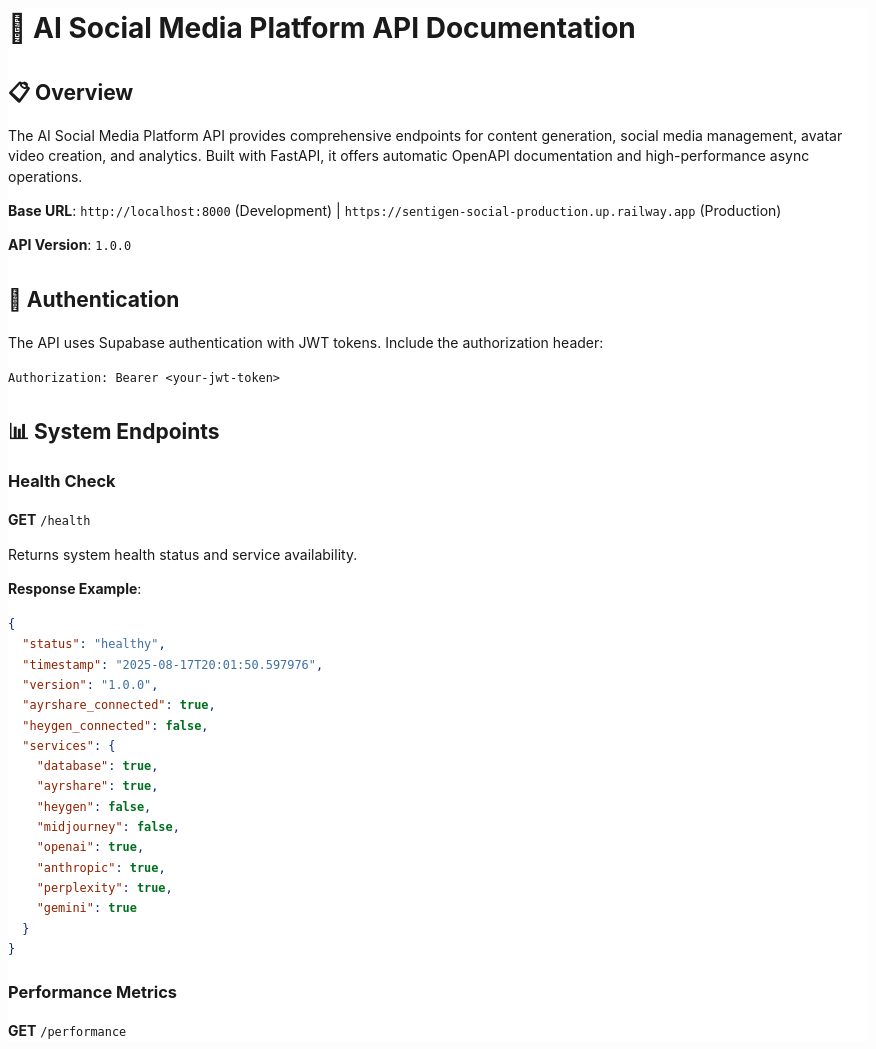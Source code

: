 # 🚀 AI Social Media Platform API Documentation

## 📋 Overview

The AI Social Media Platform API provides comprehensive endpoints for content generation, social media management, avatar video creation, and analytics. Built with FastAPI, it offers automatic OpenAPI documentation and high-performance async operations.

**Base URL**: `http://localhost:8000` (Development) | `https://sentigen-social-production.up.railway.app` (Production)

**API Version**: `1.0.0`

## 🔐 Authentication

The API uses Supabase authentication with JWT tokens. Include the authorization header:

```
Authorization: Bearer <your-jwt-token>
```

## 📊 System Endpoints

### Health Check
**GET** `/health`

Returns system health status and service availability.

**Response Example**:
```json
{
  "status": "healthy",
  "timestamp": "2025-08-17T20:01:50.597976",
  "version": "1.0.0",
  "ayrshare_connected": true,
  "heygen_connected": false,
  "services": {
    "database": true,
    "ayrshare": true,
    "heygen": false,
    "midjourney": false,
    "openai": true,
    "anthropic": true,
    "perplexity": true,
    "gemini": true
  }
}
```

### Performance Metrics
**GET** `/performance`
